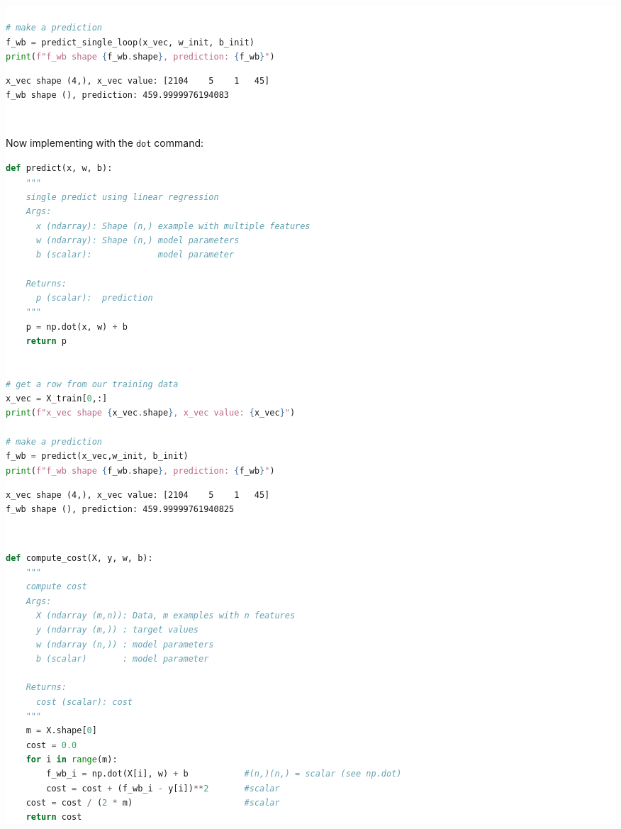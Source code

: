 ```python

# make a prediction
f_wb = predict_single_loop(x_vec, w_init, b_init)
print(f"f_wb shape {f_wb.shape}, prediction: {f_wb}")
```

```
x_vec shape (4,), x_vec value: [2104    5    1   45]
f_wb shape (), prediction: 459.9999976194083
```

<br> 

Now implementing with the `dot` command:
```python
def predict(x, w, b): 
    """
    single predict using linear regression
    Args:
      x (ndarray): Shape (n,) example with multiple features
      w (ndarray): Shape (n,) model parameters   
      b (scalar):             model parameter 
      
    Returns:
      p (scalar):  prediction
    """
    p = np.dot(x, w) + b     
    return p    


# get a row from our training data
x_vec = X_train[0,:]
print(f"x_vec shape {x_vec.shape}, x_vec value: {x_vec}")

# make a prediction
f_wb = predict(x_vec,w_init, b_init)
print(f"f_wb shape {f_wb.shape}, prediction: {f_wb}")
```

```
x_vec shape (4,), x_vec value: [2104    5    1   45]
f_wb shape (), prediction: 459.99999761940825
```

<br>

```python
def compute_cost(X, y, w, b): 
    """
    compute cost
    Args:
      X (ndarray (m,n)): Data, m examples with n features
      y (ndarray (m,)) : target values
      w (ndarray (n,)) : model parameters  
      b (scalar)       : model parameter
      
    Returns:
      cost (scalar): cost
    """
    m = X.shape[0]
    cost = 0.0
    for i in range(m):                                
        f_wb_i = np.dot(X[i], w) + b           #(n,)(n,) = scalar (see np.dot)
        cost = cost + (f_wb_i - y[i])**2       #scalar
    cost = cost / (2 * m)                      #scalar    
    return cost

```